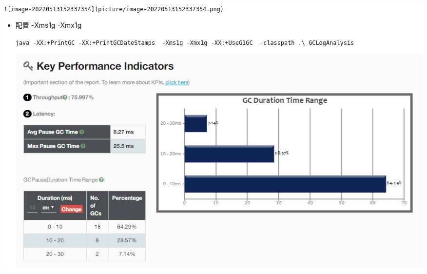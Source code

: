     ![image-20220513152337354](picture/image-20220513152337354.png)

  - 配置 -Xms1g -Xmx1g

    ```shell
    java -XX:+PrintGC -XX:+PrintGCDateStamps  -Xms1g -Xmx1g -XX:+UseG1GC  -classpath .\ GCLogAnalysis
    ```

    ![image-20220513152444666](picture/image-20220513152444666.png)

